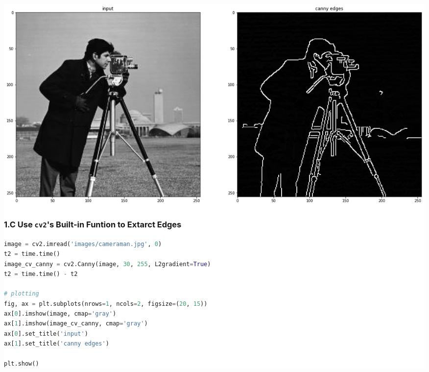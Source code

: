 
![png](/assets/images/projects/dip/5/output_20_0.png)


### 1.C Use `cv2`'s Built-in Funtion to Extarct Edges


```python
image = cv2.imread('images/cameraman.jpg', 0)
t2 = time.time()
image_cv_canny = cv2.Canny(image, 30, 255, L2gradient=True)
t2 = time.time() - t2

# plotting
fig, ax = plt.subplots(nrows=1, ncols=2, figsize=(20, 15))
ax[0].imshow(image, cmap='gray')
ax[1].imshow(image_cv_canny, cmap='gray')
ax[0].set_title('input')
ax[1].set_title('canny edges')

plt.show()
```

